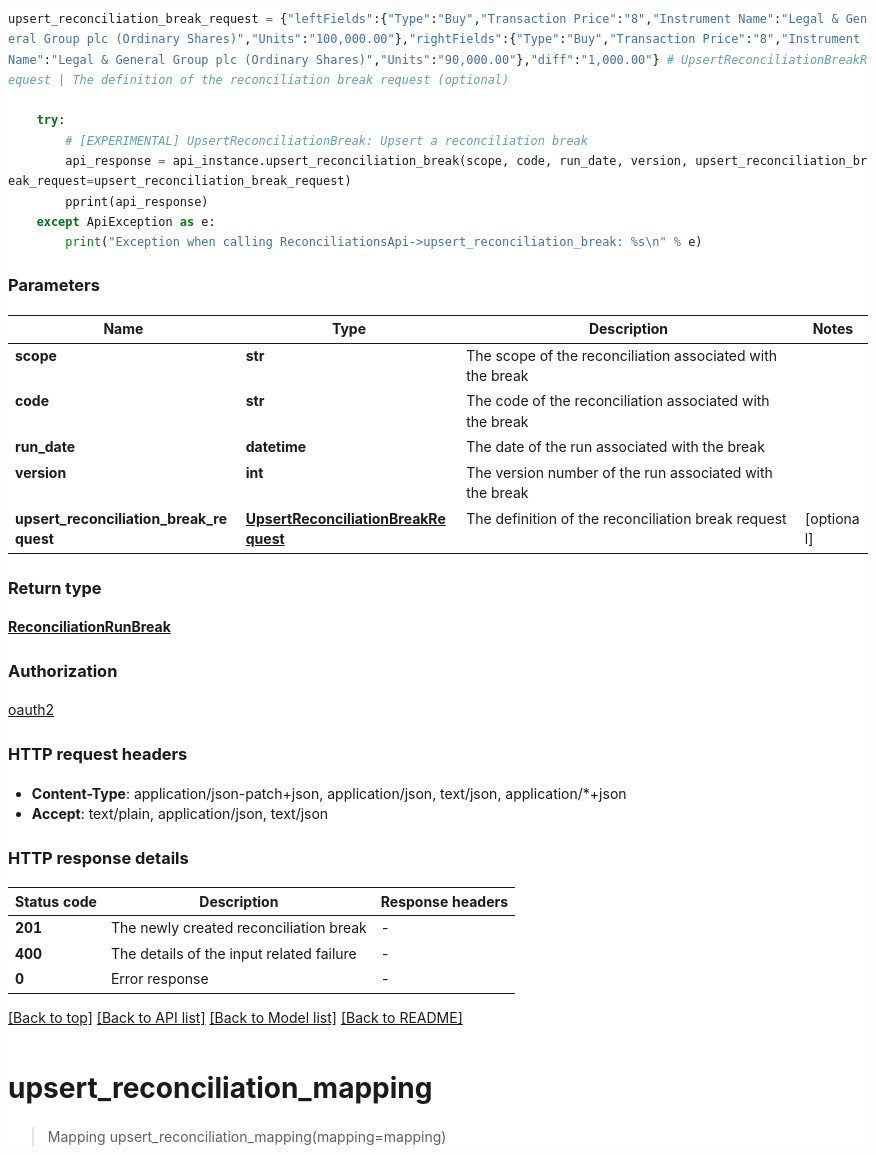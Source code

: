 ```python
upsert_reconciliation_break_request = {"leftFields":{"Type":"Buy","Transaction Price":"8","Instrument Name":"Legal & General Group plc (Ordinary Shares)","Units":"100,000.00"},"rightFields":{"Type":"Buy","Transaction Price":"8","Instrument Name":"Legal & General Group plc (Ordinary Shares)","Units":"90,000.00"},"diff":"1,000.00"} # UpsertReconciliationBreakRequest | The definition of the reconciliation break request (optional)

    try:
        # [EXPERIMENTAL] UpsertReconciliationBreak: Upsert a reconciliation break
        api_response = api_instance.upsert_reconciliation_break(scope, code, run_date, version, upsert_reconciliation_break_request=upsert_reconciliation_break_request)
        pprint(api_response)
    except ApiException as e:
        print("Exception when calling ReconciliationsApi->upsert_reconciliation_break: %s\n" % e)
```

### Parameters

Name | Type | Description  | Notes
------------- | ------------- | ------------- | -------------
 **scope** | **str**| The scope of the reconciliation associated with the break | 
 **code** | **str**| The code of the reconciliation associated with the break | 
 **run_date** | **datetime**| The date of the run associated with the break | 
 **version** | **int**| The version number of the run associated with the break | 
 **upsert_reconciliation_break_request** | [**UpsertReconciliationBreakRequest**](UpsertReconciliationBreakRequest.md)| The definition of the reconciliation break request | [optional] 

### Return type

[**ReconciliationRunBreak**](ReconciliationRunBreak.md)

### Authorization

[oauth2](../README.md#oauth2)

### HTTP request headers

 - **Content-Type**: application/json-patch+json, application/json, text/json, application/*+json
 - **Accept**: text/plain, application/json, text/json

### HTTP response details
| Status code | Description | Response headers |
|-------------|-------------|------------------|
**201** | The newly created reconciliation break |  -  |
**400** | The details of the input related failure |  -  |
**0** | Error response |  -  |

[[Back to top]](#) [[Back to API list]](../README.md#documentation-for-api-endpoints) [[Back to Model list]](../README.md#documentation-for-models) [[Back to README]](../README.md)

# **upsert_reconciliation_mapping**
> Mapping upsert_reconciliation_mapping(mapping=mapping)

